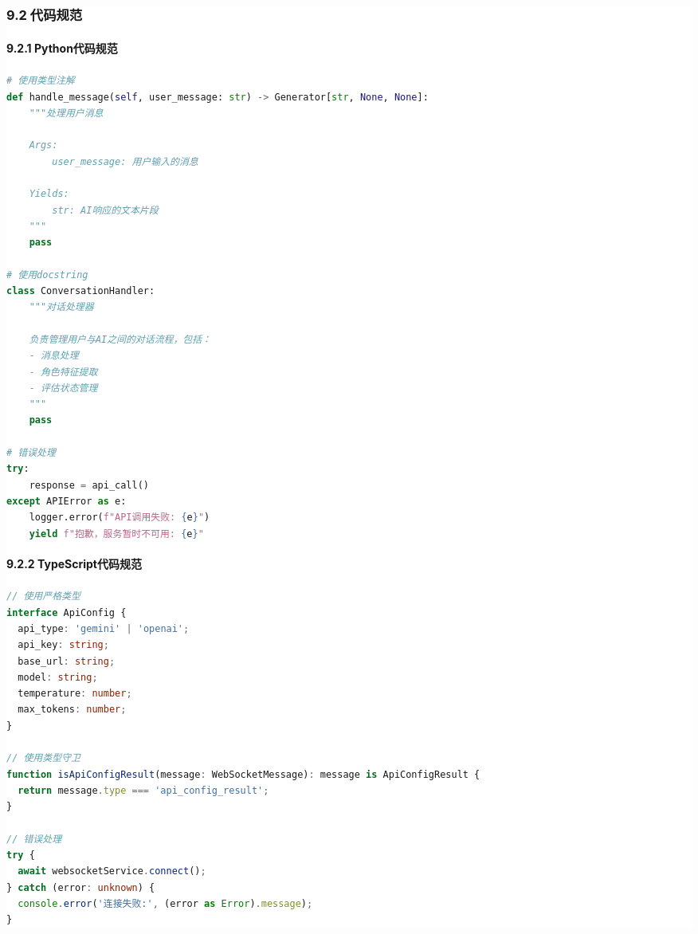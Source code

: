 ### 9.2 代码规范

#### 9.2.1 Python代码规范

```python
# 使用类型注解
def handle_message(self, user_message: str) -> Generator[str, None, None]:
    """处理用户消息
    
    Args:
        user_message: 用户输入的消息
        
    Yields:
        str: AI响应的文本片段
    """
    pass

# 使用docstring
class ConversationHandler:
    """对话处理器
    
    负责管理用户与AI之间的对话流程，包括：
    - 消息处理
    - 角色特征提取
    - 评估状态管理
    """
    pass

# 错误处理
try:
    response = api_call()
except APIError as e:
    logger.error(f"API调用失败: {e}")
    yield f"抱歉，服务暂时不可用: {e}"
```

#### 9.2.2 TypeScript代码规范

```typescript
// 使用严格类型
interface ApiConfig {
  api_type: 'gemini' | 'openai';
  api_key: string;
  base_url: string;
  model: string;
  temperature: number;
  max_tokens: number;
}

// 使用类型守卫
function isApiConfigResult(message: WebSocketMessage): message is ApiConfigResult {
  return message.type === 'api_config_result';
}

// 错误处理
try {
  await websocketService.connect();
} catch (error: unknown) {
  console.error('连接失败:', (error as Error).message);
}
```
